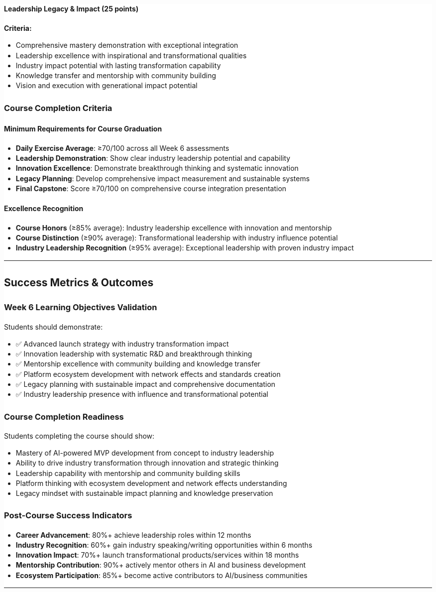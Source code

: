 #### Leadership Legacy & Impact (25 points)
**Criteria:**
- Comprehensive mastery demonstration with exceptional integration
- Leadership excellence with inspirational and transformational qualities
- Industry impact potential with lasting transformation capability
- Knowledge transfer and mentorship with community building
- Vision and execution with generational impact potential

### Course Completion Criteria

#### Minimum Requirements for Course Graduation
- **Daily Exercise Average**: ≥70/100 across all Week 6 assessments
- **Leadership Demonstration**: Show clear industry leadership potential and capability
- **Innovation Excellence**: Demonstrate breakthrough thinking and systematic innovation
- **Legacy Planning**: Develop comprehensive impact measurement and sustainable systems
- **Final Capstone**: Score ≥70/100 on comprehensive course integration presentation

#### Excellence Recognition
- **Course Honors** (≥85% average): Industry leadership excellence with innovation and mentorship
- **Course Distinction** (≥90% average): Transformational leadership with industry influence potential
- **Industry Leadership Recognition** (≥95% average): Exceptional leadership with proven industry impact

---

## Success Metrics & Outcomes

### Week 6 Learning Objectives Validation
Students should demonstrate:
- ✅ Advanced launch strategy with industry transformation impact
- ✅ Innovation leadership with systematic R&D and breakthrough thinking
- ✅ Mentorship excellence with community building and knowledge transfer
- ✅ Platform ecosystem development with network effects and standards creation
- ✅ Legacy planning with sustainable impact and comprehensive documentation
- ✅ Industry leadership presence with influence and transformational potential

### Course Completion Readiness
Students completing the course should show:
- Mastery of AI-powered MVP development from concept to industry leadership
- Ability to drive industry transformation through innovation and strategic thinking
- Leadership capability with mentorship and community building skills
- Platform thinking with ecosystem development and network effects understanding
- Legacy mindset with sustainable impact planning and knowledge preservation

### Post-Course Success Indicators
- **Career Advancement**: 80%+ achieve leadership roles within 12 months
- **Industry Recognition**: 60%+ gain industry speaking/writing opportunities within 6 months
- **Innovation Impact**: 70%+ launch transformational products/services within 18 months
- **Mentorship Contribution**: 90%+ actively mentor others in AI and business development
- **Ecosystem Participation**: 85%+ become active contributors to AI/business communities

---